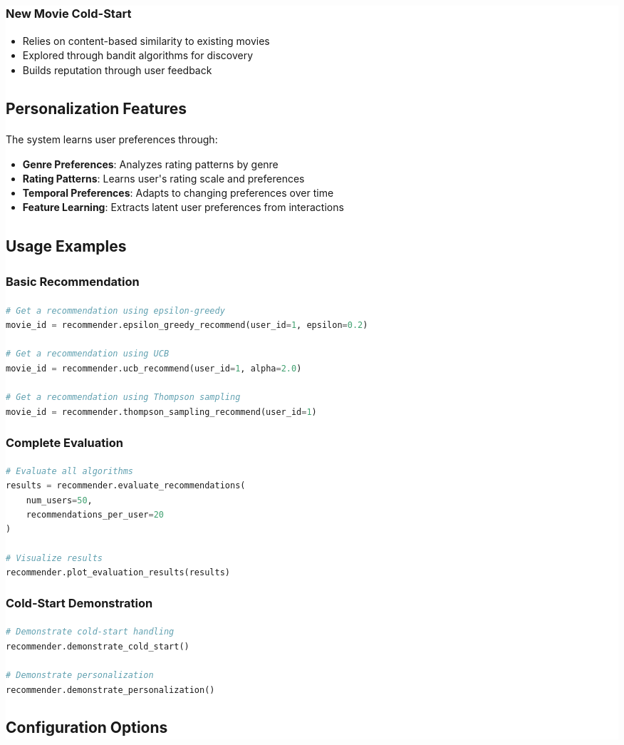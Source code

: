 ### New Movie Cold-Start
- Relies on content-based similarity to existing movies
- Explored through bandit algorithms for discovery
- Builds reputation through user feedback

## Personalization Features

The system learns user preferences through:

- **Genre Preferences**: Analyzes rating patterns by genre
- **Rating Patterns**: Learns user's rating scale and preferences
- **Temporal Preferences**: Adapts to changing preferences over time
- **Feature Learning**: Extracts latent user preferences from interactions

## Usage Examples

### Basic Recommendation
```python
# Get a recommendation using epsilon-greedy
movie_id = recommender.epsilon_greedy_recommend(user_id=1, epsilon=0.2)

# Get a recommendation using UCB
movie_id = recommender.ucb_recommend(user_id=1, alpha=2.0)

# Get a recommendation using Thompson sampling
movie_id = recommender.thompson_sampling_recommend(user_id=1)
```

### Complete Evaluation
```python
# Evaluate all algorithms
results = recommender.evaluate_recommendations(
    num_users=50,
    recommendations_per_user=20
)

# Visualize results
recommender.plot_evaluation_results(results)
```

### Cold-Start Demonstration
```python
# Demonstrate cold-start handling
recommender.demonstrate_cold_start()

# Demonstrate personalization
recommender.demonstrate_personalization()
```

## Configuration Options
